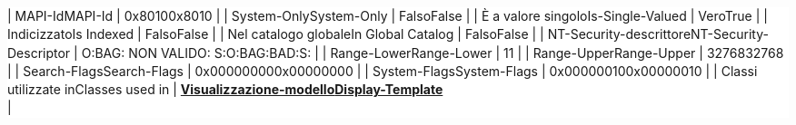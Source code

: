 | <span data-ttu-id="f1850-266">MAPI-Id</span><span class="sxs-lookup"><span data-stu-id="f1850-266">MAPI-Id</span></span>                | <span data-ttu-id="f1850-267">0x8010</span><span class="sxs-lookup"><span data-stu-id="f1850-267">0x8010</span></span>                                                   |
| <span data-ttu-id="f1850-268">System-Only</span><span class="sxs-lookup"><span data-stu-id="f1850-268">System-Only</span></span>            | <span data-ttu-id="f1850-269">Falso</span><span class="sxs-lookup"><span data-stu-id="f1850-269">False</span></span>                                                    |
| <span data-ttu-id="f1850-270">È a valore singolo</span><span class="sxs-lookup"><span data-stu-id="f1850-270">Is-Single-Valued</span></span>       | <span data-ttu-id="f1850-271">Vero</span><span class="sxs-lookup"><span data-stu-id="f1850-271">True</span></span>                                                     |
| <span data-ttu-id="f1850-272">Indicizzato</span><span class="sxs-lookup"><span data-stu-id="f1850-272">Is Indexed</span></span>             | <span data-ttu-id="f1850-273">Falso</span><span class="sxs-lookup"><span data-stu-id="f1850-273">False</span></span>                                                    |
| <span data-ttu-id="f1850-274">Nel catalogo globale</span><span class="sxs-lookup"><span data-stu-id="f1850-274">In Global Catalog</span></span>      | <span data-ttu-id="f1850-275">Falso</span><span class="sxs-lookup"><span data-stu-id="f1850-275">False</span></span>                                                    |
| <span data-ttu-id="f1850-276">NT-Security-descrittore</span><span class="sxs-lookup"><span data-stu-id="f1850-276">NT-Security-Descriptor</span></span> | <span data-ttu-id="f1850-277">O:BAG: NON VALIDO: S:</span><span class="sxs-lookup"><span data-stu-id="f1850-277">O:BAG:BAD:S:</span></span>                                             |
| <span data-ttu-id="f1850-278">Range-Lower</span><span class="sxs-lookup"><span data-stu-id="f1850-278">Range-Lower</span></span>            | <span data-ttu-id="f1850-279">1</span><span class="sxs-lookup"><span data-stu-id="f1850-279">1</span></span>                                                        |
| <span data-ttu-id="f1850-280">Range-Upper</span><span class="sxs-lookup"><span data-stu-id="f1850-280">Range-Upper</span></span>            | <span data-ttu-id="f1850-281">32768</span><span class="sxs-lookup"><span data-stu-id="f1850-281">32768</span></span>                                                    |
| <span data-ttu-id="f1850-282">Search-Flags</span><span class="sxs-lookup"><span data-stu-id="f1850-282">Search-Flags</span></span>           | <span data-ttu-id="f1850-283">0x00000000</span><span class="sxs-lookup"><span data-stu-id="f1850-283">0x00000000</span></span>                                               |
| <span data-ttu-id="f1850-284">System-Flags</span><span class="sxs-lookup"><span data-stu-id="f1850-284">System-Flags</span></span>           | <span data-ttu-id="f1850-285">0x00000010</span><span class="sxs-lookup"><span data-stu-id="f1850-285">0x00000010</span></span>                                               |
| <span data-ttu-id="f1850-286">Classi utilizzate in</span><span class="sxs-lookup"><span data-stu-id="f1850-286">Classes used in</span></span>        | [<span data-ttu-id="f1850-287">**Visualizzazione-modello**</span><span class="sxs-lookup"><span data-stu-id="f1850-287">**Display-Template**</span></span>](c-displaytemplate.md)<br/> |



 

 





